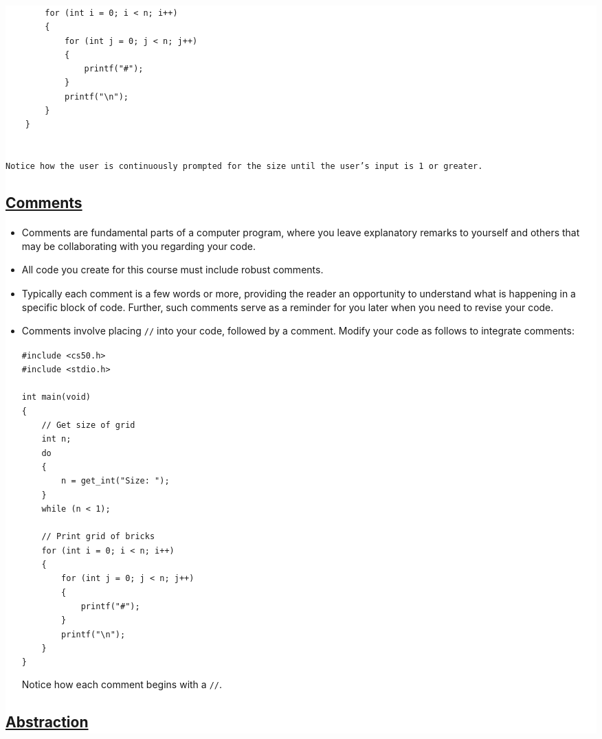             for (int i = 0; i < n; i++)
            {
                for (int j = 0; j < n; j++)
                {
                    printf("#");
                }
                printf("\n");
            }
        }
        
    
    Notice how the user is continuously prompted for the size until the user’s input is 1 or greater.
    

## [Comments](https://cs50.harvard.edu/x/2023/notes/1/#comments)

-   Comments are fundamental parts of a computer program, where you leave explanatory remarks to yourself and others that may be collaborating with you regarding your code.
-   All code you create for this course must include robust comments.
-   Typically each comment is a few words or more, providing the reader an opportunity to understand what is happening in a specific block of code. Further, such comments serve as a reminder for you later when you need to revise your code.
-   Comments involve placing `//` into your code, followed by a comment. Modify your code as follows to integrate comments:
    
        #include <cs50.h>
        #include <stdio.h>
        
        int main(void)
        {
            // Get size of grid
            int n;
            do
            {
                n = get_int("Size: ");
            }
            while (n < 1);
        
            // Print grid of bricks
            for (int i = 0; i < n; i++)
            {
                for (int j = 0; j < n; j++)
                {
                    printf("#");
                }
                printf("\n");
            }
        }
        
    
    Notice how each comment begins with a `//`.
    

## [Abstraction](https://cs50.harvard.edu/x/2023/notes/1/#abstraction)
